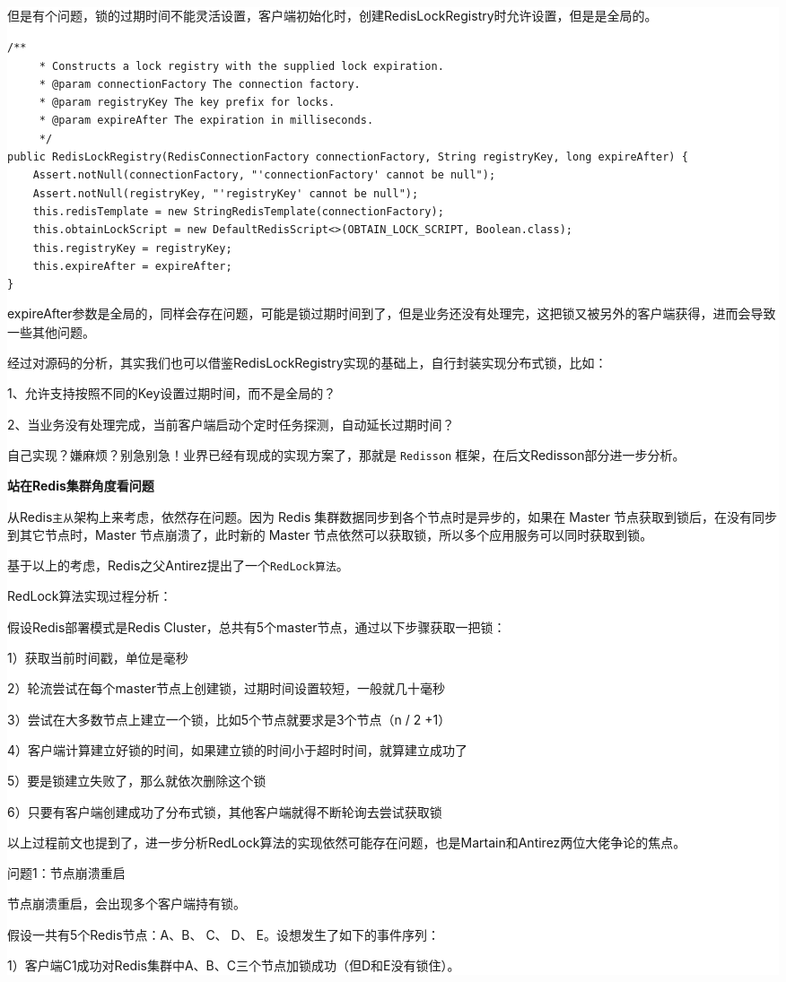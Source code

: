 但是有个问题，锁的过期时间不能灵活设置，客户端初始化时，创建RedisLockRegistry时允许设置，但是是全局的。
    
    /**
         * Constructs a lock registry with the supplied lock expiration.
         * @param connectionFactory The connection factory.
         * @param registryKey The key prefix for locks.
         * @param expireAfter The expiration in milliseconds.
         */
    public RedisLockRegistry(RedisConnectionFactory connectionFactory, String registryKey, long expireAfter) {
        Assert.notNull(connectionFactory, "'connectionFactory' cannot be null");
        Assert.notNull(registryKey, "'registryKey' cannot be null");
        this.redisTemplate = new StringRedisTemplate(connectionFactory);
        this.obtainLockScript = new DefaultRedisScript<>(OBTAIN_LOCK_SCRIPT, Boolean.class);
        this.registryKey = registryKey;
        this.expireAfter = expireAfter;
    }

expireAfter参数是全局的，同样会存在问题，可能是锁过期时间到了，但是业务还没有处理完，这把锁又被另外的客户端获得，进而会导致一些其他问题。

经过对源码的分析，其实我们也可以借鉴RedisLockRegistry实现的基础上，自行封装实现分布式锁，比如：

1、允许支持按照不同的Key设置过期时间，而不是全局的？

2、当业务没有处理完成，当前客户端启动个定时任务探测，自动延长过期时间？

自己实现？嫌麻烦？别急别急！业界已经有现成的实现方案了，那就是 `Redisson` 框架，在后文Redisson部分进一步分析。

**站在Redis集群角度看问题**

从Redis`主从`架构上来考虑，依然存在问题。因为 Redis 集群数据同步到各个节点时是异步的，如果在 Master 节点获取到锁后，在没有同步到其它节点时，Master 节点崩溃了，此时新的 Master 节点依然可以获取锁，所以多个应用服务可以同时获取到锁。

基于以上的考虑，Redis之父Antirez提出了一个`RedLock算法`。

RedLock算法实现过程分析：

假设Redis部署模式是Redis Cluster，总共有5个master节点，通过以下步骤获取一把锁：

1）获取当前时间戳，单位是毫秒

2）轮流尝试在每个master节点上创建锁，过期时间设置较短，一般就几十毫秒

3）尝试在大多数节点上建立一个锁，比如5个节点就要求是3个节点（n / 2 +1）

4）客户端计算建立好锁的时间，如果建立锁的时间小于超时时间，就算建立成功了

5）要是锁建立失败了，那么就依次删除这个锁

6）只要有客户端创建成功了分布式锁，其他客户端就得不断轮询去尝试获取锁

以上过程前文也提到了，进一步分析RedLock算法的实现依然可能存在问题，也是Martain和Antirez两位大佬争论的焦点。

问题1：节点崩溃重启

节点崩溃重启，会出现多个客户端持有锁。

假设一共有5个Redis节点：A、B、 C、 D、 E。设想发生了如下的事件序列：

1）客户端C1成功对Redis集群中A、B、C三个节点加锁成功（但D和E没有锁住）。
